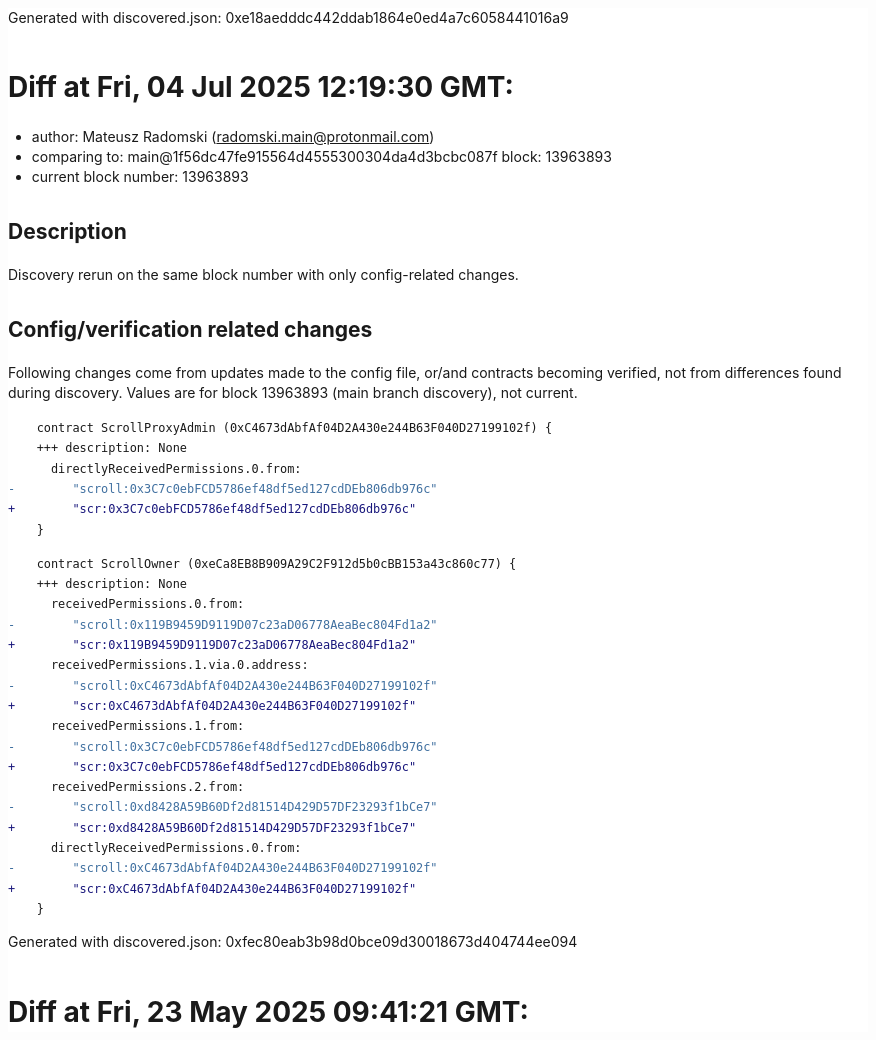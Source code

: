 Generated with discovered.json: 0xe18aedddc442ddab1864e0ed4a7c6058441016a9

# Diff at Fri, 04 Jul 2025 12:19:30 GMT:

- author: Mateusz Radomski (<radomski.main@protonmail.com>)
- comparing to: main@1f56dc47fe915564d4555300304da4d3bcbc087f block: 13963893
- current block number: 13963893

## Description

Discovery rerun on the same block number with only config-related changes.

## Config/verification related changes

Following changes come from updates made to the config file,
or/and contracts becoming verified, not from differences found during
discovery. Values are for block 13963893 (main branch discovery), not current.

```diff
    contract ScrollProxyAdmin (0xC4673dAbfAf04D2A430e244B63F040D27199102f) {
    +++ description: None
      directlyReceivedPermissions.0.from:
-        "scroll:0x3C7c0ebFCD5786ef48df5ed127cdDEb806db976c"
+        "scr:0x3C7c0ebFCD5786ef48df5ed127cdDEb806db976c"
    }
```

```diff
    contract ScrollOwner (0xeCa8EB8B909A29C2F912d5b0cBB153a43c860c77) {
    +++ description: None
      receivedPermissions.0.from:
-        "scroll:0x119B9459D9119D07c23aD06778AeaBec804Fd1a2"
+        "scr:0x119B9459D9119D07c23aD06778AeaBec804Fd1a2"
      receivedPermissions.1.via.0.address:
-        "scroll:0xC4673dAbfAf04D2A430e244B63F040D27199102f"
+        "scr:0xC4673dAbfAf04D2A430e244B63F040D27199102f"
      receivedPermissions.1.from:
-        "scroll:0x3C7c0ebFCD5786ef48df5ed127cdDEb806db976c"
+        "scr:0x3C7c0ebFCD5786ef48df5ed127cdDEb806db976c"
      receivedPermissions.2.from:
-        "scroll:0xd8428A59B60Df2d81514D429D57DF23293f1bCe7"
+        "scr:0xd8428A59B60Df2d81514D429D57DF23293f1bCe7"
      directlyReceivedPermissions.0.from:
-        "scroll:0xC4673dAbfAf04D2A430e244B63F040D27199102f"
+        "scr:0xC4673dAbfAf04D2A430e244B63F040D27199102f"
    }
```

Generated with discovered.json: 0xfec80eab3b98d0bce09d30018673d404744ee094

# Diff at Fri, 23 May 2025 09:41:21 GMT:
